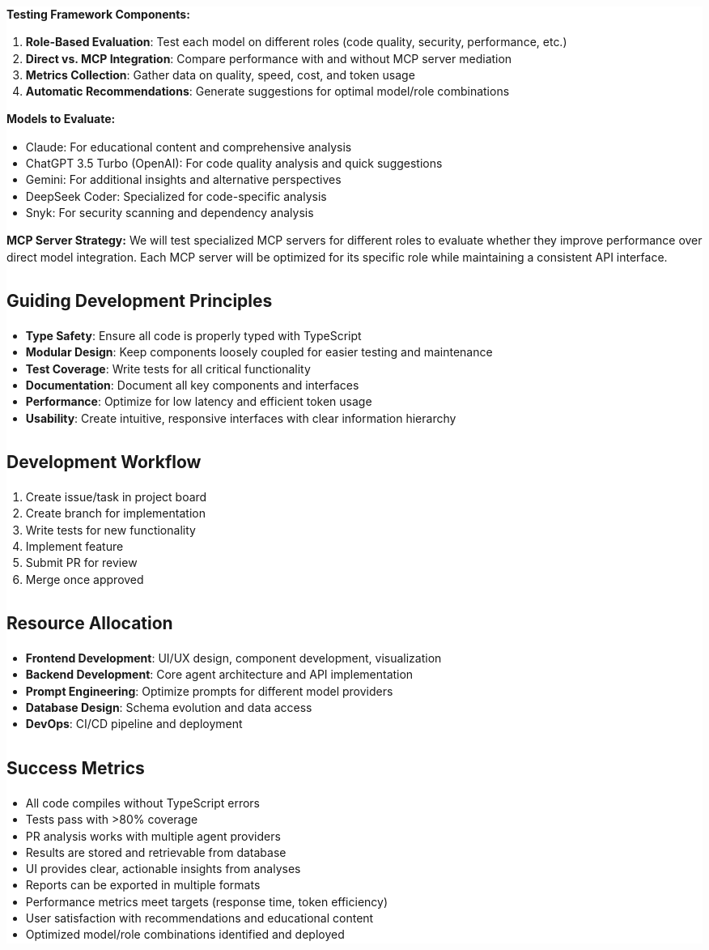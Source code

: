 **Testing Framework Components:**
1. **Role-Based Evaluation**: Test each model on different roles (code quality, security, performance, etc.)
2. **Direct vs. MCP Integration**: Compare performance with and without MCP server mediation
3. **Metrics Collection**: Gather data on quality, speed, cost, and token usage
4. **Automatic Recommendations**: Generate suggestions for optimal model/role combinations

**Models to Evaluate:**
- Claude: For educational content and comprehensive analysis
- ChatGPT 3.5 Turbo (OpenAI): For code quality analysis and quick suggestions
- Gemini: For additional insights and alternative perspectives
- DeepSeek Coder: Specialized for code-specific analysis
- Snyk: For security scanning and dependency analysis

**MCP Server Strategy:**
We will test specialized MCP servers for different roles to evaluate whether they improve performance over direct model integration. Each MCP server will be optimized for its specific role while maintaining a consistent API interface.

## Guiding Development Principles
- **Type Safety**: Ensure all code is properly typed with TypeScript
- **Modular Design**: Keep components loosely coupled for easier testing and maintenance
- **Test Coverage**: Write tests for all critical functionality
- **Documentation**: Document all key components and interfaces
- **Performance**: Optimize for low latency and efficient token usage
- **Usability**: Create intuitive, responsive interfaces with clear information hierarchy

## Development Workflow
1. Create issue/task in project board
2. Create branch for implementation
3. Write tests for new functionality
4. Implement feature
5. Submit PR for review
6. Merge once approved

## Resource Allocation
- **Frontend Development**: UI/UX design, component development, visualization
- **Backend Development**: Core agent architecture and API implementation
- **Prompt Engineering**: Optimize prompts for different model providers
- **Database Design**: Schema evolution and data access
- **DevOps**: CI/CD pipeline and deployment

## Success Metrics
- All code compiles without TypeScript errors
- Tests pass with >80% coverage
- PR analysis works with multiple agent providers
- Results are stored and retrievable from database
- UI provides clear, actionable insights from analyses
- Reports can be exported in multiple formats
- Performance metrics meet targets (response time, token efficiency)
- User satisfaction with recommendations and educational content
- Optimized model/role combinations identified and deployed